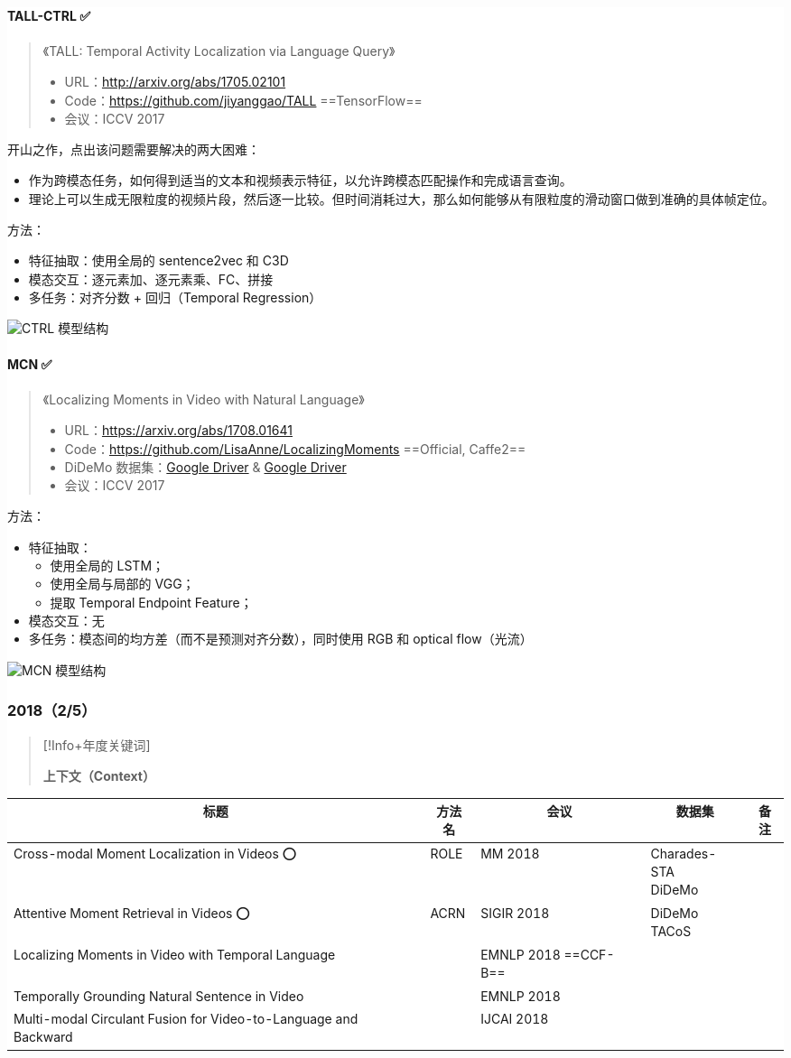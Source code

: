 

#### TALL-CTRL :white_check_mark:

> 《TALL: Temporal Activity Localization via Language Query》
>
> - URL：http://arxiv.org/abs/1705.02101
> - Code：https://github.com/jiyanggao/TALL ==TensorFlow==
> - 会议：ICCV 2017

开山之作，点出该问题需要解决的两大困难：

- 作为跨模态任务，如何得到适当的文本和视频表示特征，以允许跨模态匹配操作和完成语言查询。
- 理论上可以生成无限粒度的视频片段，然后逐一比较。但时间消耗过大，那么如何能够从有限粒度的滑动窗口做到准确的具体帧定位。

方法：

- 特征抽取：使用全局的 sentence2vec 和 C3D
- 模态交互：逐元素加、逐元素乘、FC、拼接
- 多任务：对齐分数 + 回归（Temporal Regression）

![CTRL 模型结构](https://pic1.zhimg.com/v2-0ded7348b913b2c9978031c7b90d29c0_r.jpg)





#### MCN :white_check_mark:

> 《Localizing Moments in Video with Natural Language》
>
> - URL：https://arxiv.org/abs/1708.01641
> - Code：https://github.com/LisaAnne/LocalizingMoments ==Official, Caffe2==
> - DiDeMo 数据集：[Google Driver](https://drive.google.com/drive/u/0/folders/1heYHAOJX0mdeLH95jxdfxry6RC_KMVyZ) & [Google Driver](https://drive.google.com/drive/u/0/folders/1_oyJ5rQiZboipbMl6tkhY8v0s9zDkvJc)
> - 会议：ICCV 2017

方法：

- 特征抽取：
  - 使用全局的 LSTM；
  - 使用全局与局部的 VGG；
  - 提取 Temporal Endpoint Feature；
- 模态交互：无
- 多任务：模态间的均方差（而不是预测对齐分数），同时使用 RGB 和 optical flow（光流）

![MCN 模型结构](https://pic1.zhimg.com/80/v2-5d8594efc155281e22687dc3e59c7de8_720w.webp)



### 2018（2/5）

> [!Info+年度关键词]
>
> **上下文（Context）**

| 标题                                                            | 方法名 | 会议                 | 数据集                   | 备注 |
| --------------------------------------------------------------- | ------ | -------------------- | ------------------------ | ---- |
| Cross-modal Moment Localization in Videos :o:                   | ROLE   | MM 2018              | Charades-STA<br />DiDeMo |      |
| Attentive Moment Retrieval in Videos :o:                        | ACRN   | SIGIR 2018           | DiDeMo<br />TACoS        |      |
| Localizing Moments in Video with Temporal Language              |        | EMNLP 2018 ==CCF-B== |                          |      |
| Temporally Grounding Natural Sentence in Video                  |        | EMNLP 2018           |                          |      |
| Multi-modal Circulant Fusion for Video-to-Language and Backward |        | IJCAI 2018           |                          |      |

